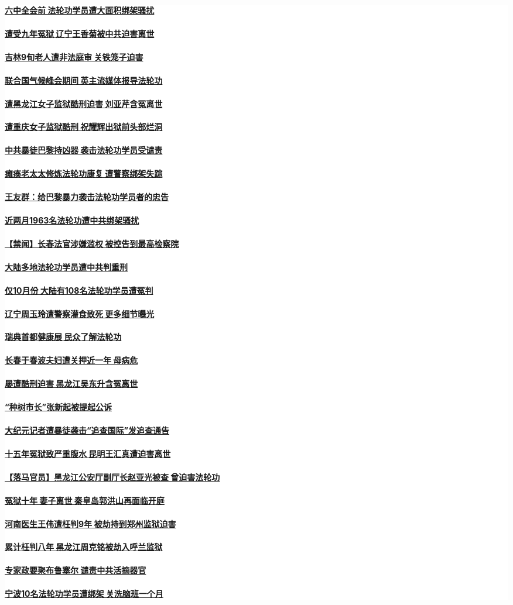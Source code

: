 #### [六中全会前 法轮功学员遭大面积绑架骚扰](../pages/prog424/a103269614.md?t=11201552)
#### [遭受九年冤狱 辽宁王香菊被中共迫害离世](../pages/prog424/a103269236.md?t=11201552)
#### [吉林9旬老人遭非法庭审 关铁笼子迫害](../pages/prog424/a103268031.md?t=11201552)
#### [联合国气候峰会期间 英主流媒体报导法轮功](../pages/prog424/a103267905.md?t=11201552)
#### [遭黑龙江女子监狱酷刑迫害 刘亚芹含冤离世](../pages/prog424/a103267094.md?t=11201552)
#### [遭重庆女子监狱酷刑 祝耀辉出狱前头部烂洞](../pages/prog424/a103265236.md?t=11201552)
#### [中共暴徒巴黎持凶器 袭击法轮功学员受谴责](../pages/prog424/a103264820.md?t=11201552)
#### [瘫痪老太太修炼法轮功康复 遭警察绑架失踪](../pages/prog424/a103264275.md?t=11201552)
#### [王友群：给巴黎暴力袭击法轮功学员者的忠告](../pages/prog424/a103263915.md?t=11201552)
#### [近两月1963名法轮功遭中共绑架骚扰](../pages/prog424/a103263377.md?t=11201552)
#### [【禁闻】长春法官涉嫌滥权 被控告到最高检察院](../pages/prog424/a103262827.md?t=11201552)
#### [大陆多地法轮功学员遭中共判重刑](../pages/prog424/a103262637.md?t=11201552)
#### [仅10月份 大陆有108名法轮功学员遭冤判](../pages/prog424/a103262077.md?t=11201552)
#### [辽宁周玉玲遭警察灌食致死 更多细节曝光](../pages/prog424/a103261150.md?t=11201552)
#### [瑞典首都健康展 民众了解法轮功](../pages/prog424/a103260258.md?t=11201552)
#### [长春于春波夫妇遭关押近一年 母病危](../pages/prog424/a103259307.md?t=11201552)
#### [屡遭酷刑迫害 黑龙江吴东升含冤离世](../pages/prog424/a103258358.md?t=11201552)
#### [“种树市长”张新起被提起公诉](../pages/prog424/a103257479.md?t=11201552)
#### [大纪元记者遭暴徒袭击“追查国际”发追查通告](../pages/prog424/a103257455.md?t=11201552)
#### [十五年冤狱致严重腹水 昆明王汇真遭迫害离世](../pages/prog424/a103257426.md?t=11201552)
#### [【落马官员】黑龙江公安厅副厅长赵亚光被查 曾迫害法轮功](../pages/prog424/a103256487.md?t=11201552)
#### [冤狱十年 妻子离世 秦皇岛郭洪山再面临开庭](../pages/prog424/a103256300.md?t=11201552)
#### [河南医生王伟遭枉判9年 被劫持到郑州监狱迫害](../pages/prog424/a103255336.md?t=11201552)
#### [累计枉判八年 黑龙江周克铭被劫入呼兰监狱](../pages/prog424/a103254335.md?t=11201552)
#### [专家政要聚布鲁塞尔 谴责中共活摘器官](../pages/prog424/a103253974.md?t=11201552)
#### [宁波10名法轮功学员遭绑架 关洗脑班一个月](../pages/prog424/a103252743.md?t=11201552)